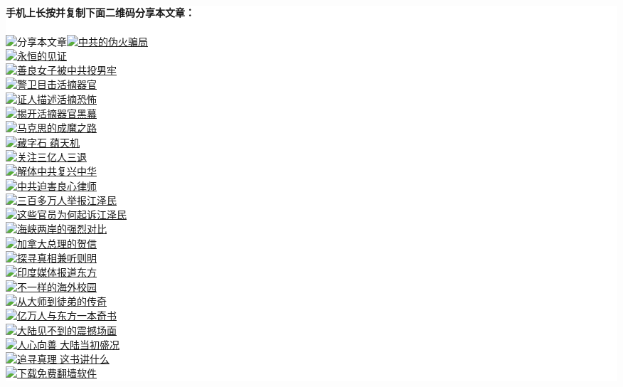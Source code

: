 <strong>手机上长按并复制下面二维码分享本文章：</strong><br><br><img src="https://chart.apis.google.com/chart?cht=qr&chs=240x240&choe=UTF-8&chld=M|2&chl=https://github.com/19920513/djy/blob/master/gb/22/8/9/n13799087.md%231" title="分享本文章"></td><td VALIGN=TOP><a href="https://github.com/19920513/djy/blob/master/gb/16/1/21/n4622075.md?dfh#1" target="_blank"><img src="https://raw.githubusercontent.com/19920513/djy/master/gb/300/wei-f1.jpg" title="中共的伪火骗局"  alt="中共的伪火骗局"></a><br><a href="https://github.com/19920513/www/blob/master/README.md?dfh#9" target="_blank"><img src="https://raw.githubusercontent.com/19920513/djy/master/gb/300/yong-h.jpg" title="永恒的见证"  alt="永恒的见证"></a><br><a href="https://github.com/19920513/djy/blob/master/gb/13/9/29/n3974789.md?dfh#1" target="_blank"><img src="https://raw.githubusercontent.com/19920513/djy/master/gb/300/shang-lnz.jpg" title="善良女子被中共投男牢"  alt="善良女子被中共投男牢"></a><br><a href="https://github.com/19920513/djy/blob/master/gb/16/3/16/n4663449.md?dfh#1" target="_blank"><img src="https://raw.githubusercontent.com/19920513/djy/master/gb/300/huo-z3.jpg" title="警卫目击活摘器官"  alt="警卫目击活摘器官"></a><br><a href="https://github.com/19920513/djy/blob/master/gb/16/8/7/n8177641.md?dfh#1" target="_blank"><img src="https://raw.githubusercontent.com/19920513/djy/master/gb/300/huo-z4.jpg" title="证人描述活摘恐怖"  alt="证人描述活摘恐怖"></a><br><a href="https://github.com/19920513/djy/blob/master/gb/10/4/19/n2881569.md?dfh#1" target="_blank"><img src="https://raw.githubusercontent.com/19920513/djy/master/gb/300/huo-z1.jpg" title="揭开活摘器官黑幕"  alt="揭开活摘器官黑幕"></a><br><a href="https://github.com/19920513/djy/blob/master/gb/10/11/7/n3077476.md?dfh#1" target="_blank"><img src="https://raw.githubusercontent.com/19920513/djy/master/gb/300/ma-ks.jpg" title="马克思的成魔之路"  alt="马克思的成魔之路"></a><br><a href="https://github.com/19920513/djy/blob/master/gb/14/6/9/n4173977.md?dfh#1" target="_blank"><img src="https://raw.githubusercontent.com/19920513/djy/master/gb/300/chang-zs.jpg" title="藏字石 蕴天机"  alt="藏字石 蕴天机"></a><br><a href="https://github.com/19920513/djy/blob/master/gb/18/5/10/n10381511.md?dfh#1" target="_blank"><img src="https://raw.githubusercontent.com/19920513/djy/master/gb/300/st1.jpg" title="关注三亿人三退"  alt="关注三亿人三退"></a><br><a href="https://github.com/19920513/djy/blob/master/gb/18/3/21/n10237682.md?dfh#1" target="_blank"><img src="https://raw.githubusercontent.com/19920513/djy/master/gb/300/jie-t.jpg" title="解体中共复兴中华"  alt="解体中共复兴中华"></a><br><a href="https://github.com/19920513/djy/blob/master/gb/9/2/9/n2422991.md?dfh#1" target="_blank"><img src="https://raw.githubusercontent.com/19920513/djy/master/gb/300/gao-zs.jpg" title="中共迫害良心律师"  alt="中共迫害良心律师"></a><br><a href="https://github.com/19920513/djy/blob/master/gb/18/12/9/n10900044.md?dfh#1" target="_blank"><img src="https://raw.githubusercontent.com/19920513/djy/master/gb/300/sj1.jpg" title="三百多万人举报江泽民"  alt="三百多万人举报江泽民"></a><br><a href="https://github.com/19920513/djy/blob/master/gb/18/8/28/n10672014.md?dfh#1" target="_blank"><img src="https://raw.githubusercontent.com/19920513/djy/master/gb/300/sj2.jpg" title="这些官员为何起诉江泽民"  alt="这些官员为何起诉江泽民"></a><br><a href="https://github.com/19920513/djy/blob/master/gb/8/12/18/n2367165.md?dfh#1" target="_blank"><img src="https://raw.githubusercontent.com/19920513/djy/master/gb/300/liangan.jpg" title="海峡两岸的强烈对比"  alt="海峡两岸的强烈对比"></a><br><a href="https://github.com/19920513/djy/blob/master/gb/15/12/10/n4593139.md?dfh#1" target="_blank"><img src="https://raw.githubusercontent.com/19920513/djy/master/gb/300/jia-ndzl.jpg" title="加拿大总理的贺信"  alt="加拿大总理的贺信"></a><br><a href="https://github.com/19920513/djy/blob/master/gb/11/6/17/n3289382.md?dfh#1" target="_blank"><img src="https://raw.githubusercontent.com/19920513/djy/master/gb/300/xiao-wd.jpg" title="探寻真相兼听则明"  alt="探寻真相兼听则明"></a><br><a href="https://github.com/19920513/djy/blob/master/gb/18/10/27/n10812623.md?dfh#1" target="_blank"><img src="https://raw.githubusercontent.com/19920513/djy/master/gb/300/yindu.jpg" title="印度媒体报道东方"  alt="印度媒体报道东方"></a><br><a href="https://github.com/19920513/djy/blob/master/gb/18/6/9/n10469652.md?dfh#1" target="_blank"><img src="https://raw.githubusercontent.com/19920513/djy/master/gb/300/xie-j.jpg" title="不一样的海外校园"  alt="不一样的海外校园"></a><br><a href="https://github.com/19920513/djy/blob/master/gb/7/4/5/n1669415.md?dfh#1" target="_blank"><img src="https://raw.githubusercontent.com/19920513/djy/master/gb/300/li-up.jpg" title="从大师到徒弟的传奇"  alt="从大师到徒弟的传奇"></a><br><a href="https://github.com/19920513/djy/blob/master/gb/17/5/26/n9191512.md?dfh#1" target="_blank"><img src="https://raw.githubusercontent.com/19920513/djy/master/gb/300/zfl2.jpg" title="亿万人与东方一本奇书"  alt="亿万人与东方一本奇书"></a><br><a href="https://github.com/19920513/djy/blob/master/gb/13/11/27/n4020290.md?dfh#1" target="_blank"><img src="https://raw.githubusercontent.com/19920513/djy/master/gb/300/zhen-h.jpg" title="大陆见不到的震撼场面"  alt="大陆见不到的震撼场面"></a><br><a href="https://github.com/19920513/djy/blob/master/gb/15/7/17/n4482910.md?dfh#1" target="_blank"><img src="https://raw.githubusercontent.com/19920513/djy/master/gb/300/dalu-sk.jpg" title="人心向善 大陆当初盛况"  alt="人心向善 大陆当初盛况"></a><br><a href="https://github.com/19920513/djy/blob/master/gb/19/1/5/n10955468.md?dfh#1" target="_blank"><img src="https://raw.githubusercontent.com/19920513/djy/master/gb/300/zfl1.jpg" title="追寻真理 这书讲什么"  alt="追寻真理 这书讲什么"></a><br><a href="https://github.com/19920513/www/blob/master/README.md?dfh#1" target="_blank"><img src="https://raw.githubusercontent.com/19920513/djy/master/gb/300/fq1.jpg" title="下载免费翻墙软件"  alt="下载免费翻墙软件"></a><br></td></tr></table>
